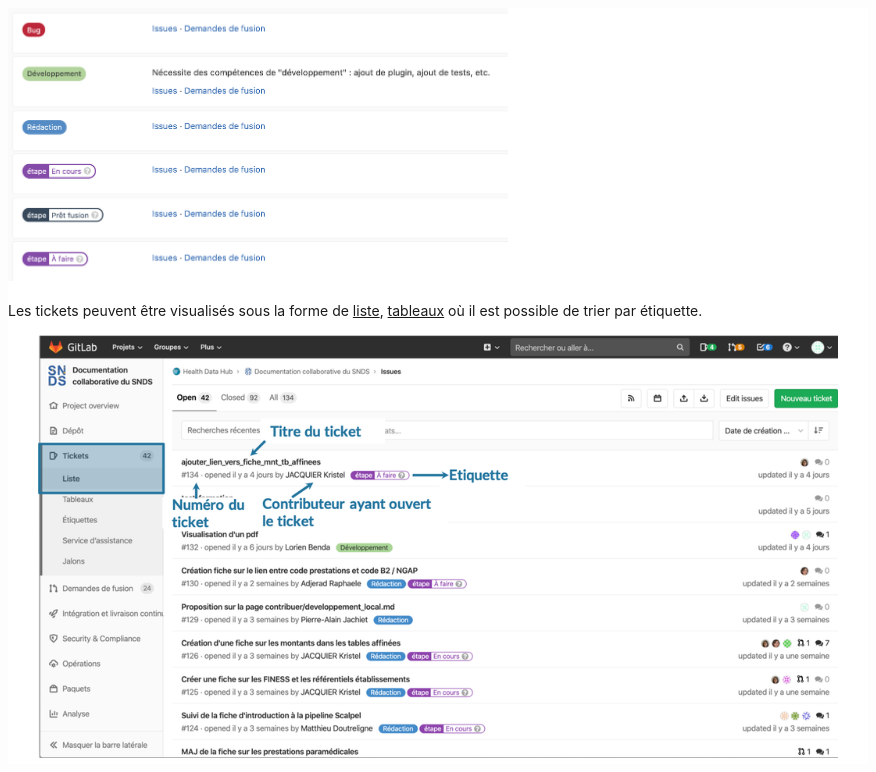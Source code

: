 <img src="/files/images/tutoriel_gitlab/2020-04-27_HDH_etiquette_MLP-2.0.png" width="500px"/>
</p>

Les tickets peuvent être visualisés sous la forme de [liste](https://gitlab.com/healthdatahub/documentation-snds/-/issues), [tableaux](https://gitlab.com/healthdatahub/documentation-snds/-/boards/1086586?&label_name[]=D%C3%A9veloppement) où il est possible de trier par étiquette.

<p align="center">
<img src="/files/images/tutoriel_gitlab/2020-04-27_HDH_ticket-liste_MLP-2.0.png" width="800px"/>
</p>
